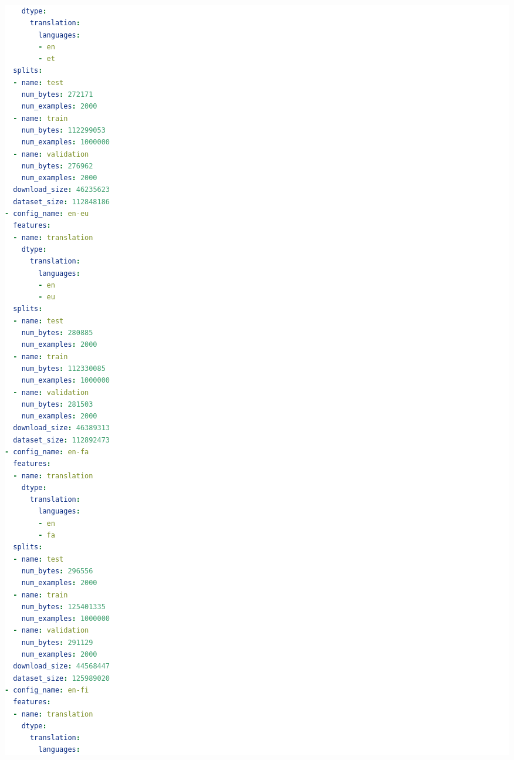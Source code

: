 ```yaml
    dtype:
      translation:
        languages:
        - en
        - et
  splits:
  - name: test
    num_bytes: 272171
    num_examples: 2000
  - name: train
    num_bytes: 112299053
    num_examples: 1000000
  - name: validation
    num_bytes: 276962
    num_examples: 2000
  download_size: 46235623
  dataset_size: 112848186
- config_name: en-eu
  features:
  - name: translation
    dtype:
      translation:
        languages:
        - en
        - eu
  splits:
  - name: test
    num_bytes: 280885
    num_examples: 2000
  - name: train
    num_bytes: 112330085
    num_examples: 1000000
  - name: validation
    num_bytes: 281503
    num_examples: 2000
  download_size: 46389313
  dataset_size: 112892473
- config_name: en-fa
  features:
  - name: translation
    dtype:
      translation:
        languages:
        - en
        - fa
  splits:
  - name: test
    num_bytes: 296556
    num_examples: 2000
  - name: train
    num_bytes: 125401335
    num_examples: 1000000
  - name: validation
    num_bytes: 291129
    num_examples: 2000
  download_size: 44568447
  dataset_size: 125989020
- config_name: en-fi
  features:
  - name: translation
    dtype:
      translation:
        languages:
```